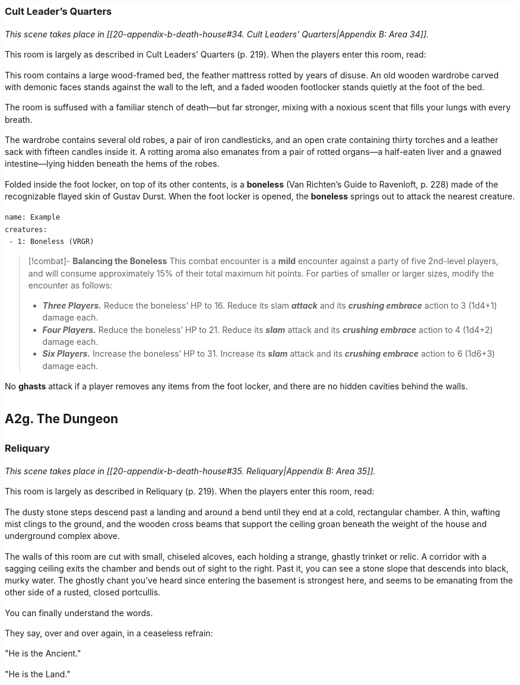 ### Cult Leader’s Quarters
<span class="citation"><em>This scene takes place in [[20-appendix-b-death-house#34. Cult Leaders' Quarters|Appendix B: Area 34]].</em></span>

This room is largely as described in <span class="citation">Cult Leaders’ Quarters (p. 219)</span>. When the players enter this room, read:

<div class="description">
<p>This room contains a large wood-framed bed, the feather mattress rotted by years of disuse. An old wooden wardrobe carved with demonic faces stands against the wall to the left, and a faded wooden footlocker stands quietly at the foot of the bed.</p>
<p>The room is suffused with a familiar stench of death—but far stronger, mixing with a noxious scent that fills your lungs with every breath.</p>
</div>

The wardrobe contains several old robes, a pair of iron candlesticks, and an open crate containing thirty torches and a leather sack with fifteen candles inside it. A rotting aroma also emanates from a pair of rotted organs—a half-eaten liver and a gnawed intestine—lying hidden beneath the hems of the robes.

Folded inside the foot locker, on top of its other contents, is a **boneless** (<span class="citation">Van Richten’s Guide to Ravenloft, p. 228)</span> made of the recognizable flayed skin of Gustav Durst. When the foot locker is opened, the **boneless** springs out to attack the nearest creature.

```encounter
name: Example
creatures:
 - 1: Boneless (VRGR)
```
> [!combat]- **Balancing the Boneless**
> This combat encounter is a **mild** encounter against a party of five 2nd-level players, and will consume approximately 15% of their total maximum hit points. For parties of smaller or larger sizes, modify the encounter as follows:
> 
> * ***Three Players.*** Reduce the boneless’ HP to 16. Reduce its slam ***attack*** and its ***crushing embrace*** action to 3 (1d4+1) damage each.
> * ***Four Players.*** Reduce the boneless’ HP to 21. Reduce its ***slam*** attack and its ***crushing embrace*** action to 4 (1d4+2) damage each.
> * ***Six Players.*** Increase the boneless’ HP to 31. Increase its ***slam*** attack and its ***crushing embrace*** action to 6 (1d6+3) damage each.

No **ghasts** attack if a player removes any items from the foot locker, and there are no hidden cavities behind the walls.
## A2g. The Dungeon
### Reliquary
<span class="citation"><em>This scene takes place in [[20-appendix-b-death-house#35. Reliquary|Appendix B: Area 35]].</em></span>

This room is largely as described in <span class="citation">Reliquary (p. 219)</span>. When the players enter this room, read:

<div class="description">
<p>The dusty stone steps descend past a landing and around a bend until they end at a cold, rectangular chamber. A thin, wafting mist clings to the ground, and the wooden cross beams that support the ceiling groan beneath the weight of the house and underground complex above. </p>
<p>The walls of this room are cut with small, chiseled alcoves, each holding a strange, ghastly trinket or relic. A corridor with a sagging ceiling exits the chamber and bends out of sight to the right. Past it, you can see a stone slope that descends into black, murky water. The ghostly chant you've heard since entering the basement is strongest here, and seems to be emanating from the other side of a rusted, closed portcullis.</p>
<p>You can finally understand the words.</p>
<p>They say, over and over again, in a ceaseless refrain:</p>
<p>"He is the Ancient."</p>
<p>"He is the Land."</p>
</div>